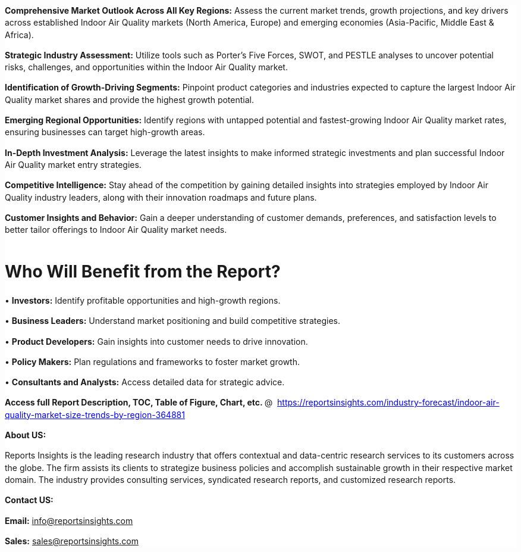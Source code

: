<strong>Comprehensive Market Outlook Across All Key Regions:</strong>
Assess the current market trends, growth projections, and key drivers across established Indoor Air Quality markets (North America, Europe) and emerging economies (Asia-Pacific, Middle East & Africa).

<strong>Strategic Industry Assessment:</strong>
Utilize tools such as Porter’s Five Forces, SWOT, and PESTLE analyses to uncover potential risks, challenges, and opportunities within the Indoor Air Quality market.

<strong>Identification of Growth-Driving Segments:</strong>
Pinpoint product categories and industries expected to capture the largest Indoor Air Quality market shares and provide the highest growth potential.

<strong>Emerging Regional Opportunities:</strong>
Identify regions with untapped potential and fastest-growing Indoor Air Quality market rates, ensuring businesses can target high-growth areas.

<strong>In-Depth Investment Analysis:</strong>
Leverage the latest insights to make informed strategic investments and plan successful Indoor Air Quality market entry strategies.

<strong>Competitive Intelligence:</strong>
Stay ahead of the competition by gaining detailed insights into strategies employed by Indoor Air Quality industry leaders, along with their innovation roadmaps and future plans.

<strong>Customer Insights and Behavior:</strong>
Gain a deeper understanding of customer demands, preferences, and satisfaction levels to better tailor offerings to Indoor Air Quality market needs.

# <strong>Who Will Benefit from the Report?</strong>

• <strong>Investors:</strong> Identify profitable opportunities and high-growth regions.

• <strong>Business Leaders:</strong> Understand market positioning and build competitive strategies.

• <strong>Product Developers:</strong> Gain insights into customer needs to drive innovation.

• <strong>Policy Makers:</strong> Plan regulations and frameworks to foster market growth.

• <strong>Consultants and Analysts:</strong> Access detailed data for strategic advice.
</ul>
<strong>Access full Report Description, TOC, Table of Figure, Chart, etc. </strong>@  <a href=https://reportsinsights.com/industry-forecast/indoor-air-quality-market-size-trends-by-region-364881 style=color:#0000ff;>https://reportsinsights.com/industry-forecast/indoor-air-quality-market-size-trends-by-region-364881</a></font>

<strong><strong>About US</strong>:</strong>

Reports Insights is the leading research industry that offers contextual and data-centric research services to its customers across the globe. The firm assists its clients to strategize business policies and accomplish sustainable growth in their respective market domain. The industry provides consulting services, syndicated research reports, and customized research reports.

<strong>Contact US:</strong>

<p class=""""><b>Email:</b> <a href=mailto:info@reportsinsights.com>info@reportsinsights.com</a></p>
<p class=""""><b>Sales:</b> <a href=mailto:sales@reportsinsights.com>sales@reportsinsights.com</a></p>
